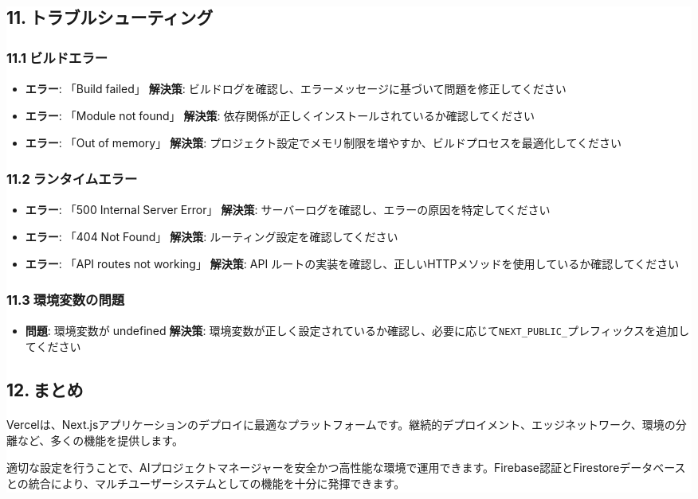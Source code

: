 ## 11. トラブルシューティング

### 11.1 ビルドエラー

- **エラー**: 「Build failed」
  **解決策**: ビルドログを確認し、エラーメッセージに基づいて問題を修正してください

- **エラー**: 「Module not found」
  **解決策**: 依存関係が正しくインストールされているか確認してください

- **エラー**: 「Out of memory」
  **解決策**: プロジェクト設定でメモリ制限を増やすか、ビルドプロセスを最適化してください

### 11.2 ランタイムエラー

- **エラー**: 「500 Internal Server Error」
  **解決策**: サーバーログを確認し、エラーの原因を特定してください

- **エラー**: 「404 Not Found」
  **解決策**: ルーティング設定を確認してください

- **エラー**: 「API routes not working」
  **解決策**: API ルートの実装を確認し、正しいHTTPメソッドを使用しているか確認してください

### 11.3 環境変数の問題

- **問題**: 環境変数が undefined
  **解決策**: 環境変数が正しく設定されているか確認し、必要に応じて`NEXT_PUBLIC_`プレフィックスを追加してください

## 12. まとめ

Vercelは、Next.jsアプリケーションのデプロイに最適なプラットフォームです。継続的デプロイメント、エッジネットワーク、環境の分離など、多くの機能を提供します。

適切な設定を行うことで、AIプロジェクトマネージャーを安全かつ高性能な環境で運用できます。Firebase認証とFirestoreデータベースとの統合により、マルチユーザーシステムとしての機能を十分に発揮できます。
